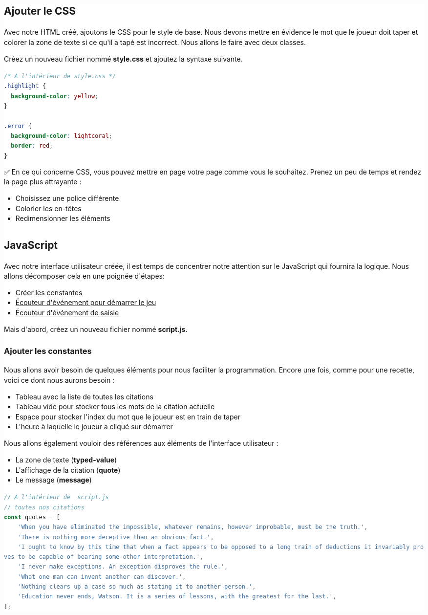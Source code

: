 ## Ajouter le CSS

Avec notre HTML créé, ajoutons le CSS pour le style de base. Nous devons mettre en évidence le mot que le joueur doit taper et colorer la zone de texte si ce qu'il a tapé est incorrect. Nous allons le faire avec deux classes.

Créez un nouveau fichier nommé **style.css** et ajoutez la syntaxe suivante.

```css
/* A l'intérieur de style.css */
.highlight {
  background-color: yellow;
}

.error {
  background-color: lightcoral;
  border: red;
}
```

✅ En ce qui concerne CSS, vous pouvez mettre en page votre page comme vous le souhaitez. Prenez un peu de temps et rendez la page plus attrayante :

- Choisissez une police différente
- Colorier les en-têtes
- Redimensionner les éléments

## JavaScript

Avec notre interface utilisateur créée, il est temps de concentrer notre attention sur le JavaScript qui fournira la logique. Nous allons décomposer cela en une poignée d'étapes:

- [Créer les constantes](#ajouter-les-constantes)
- [Écouteur d'événement pour démarrer le jeu](#ajouter-une-logique-de-démarrage)
- [Écouteur d'événement de saisie](#ajouter-une-logique-de-frappe)

Mais d'abord, créez un nouveau fichier nommé **script.js**.

### Ajouter les constantes

Nous allons avoir besoin de quelques éléments pour nous faciliter la programmation. Encore une fois, comme pour une recette, voici ce dont nous aurons besoin :

- Tableau avec la liste de toutes les citations
- Tableau vide pour stocker tous les mots de la citation actuelle
- Espace pour stocker l'index du mot que le joueur est en train de taper
- L'heure à laquelle le joueur a cliqué sur démarrer

Nous allons également vouloir des références aux éléments de l'interface utilisateur :

- La zone de texte (**typed-value**)
- L'affichage de la citation (**quote**)
- Le message (**message**)

```javascript
// A l'intérieur de  script.js
// toutes nos citations
const quotes = [
    'When you have eliminated the impossible, whatever remains, however improbable, must be the truth.',
    'There is nothing more deceptive than an obvious fact.',
    'I ought to know by this time that when a fact appears to be opposed to a long train of deductions it invariably proves to be capable of bearing some other interpretation.',
    'I never make exceptions. An exception disproves the rule.',
    'What one man can invent another can discover.',
    'Nothing clears up a case so much as stating it to another person.',
    'Education never ends, Watson. It is a series of lessons, with the greatest for the last.',
];
```